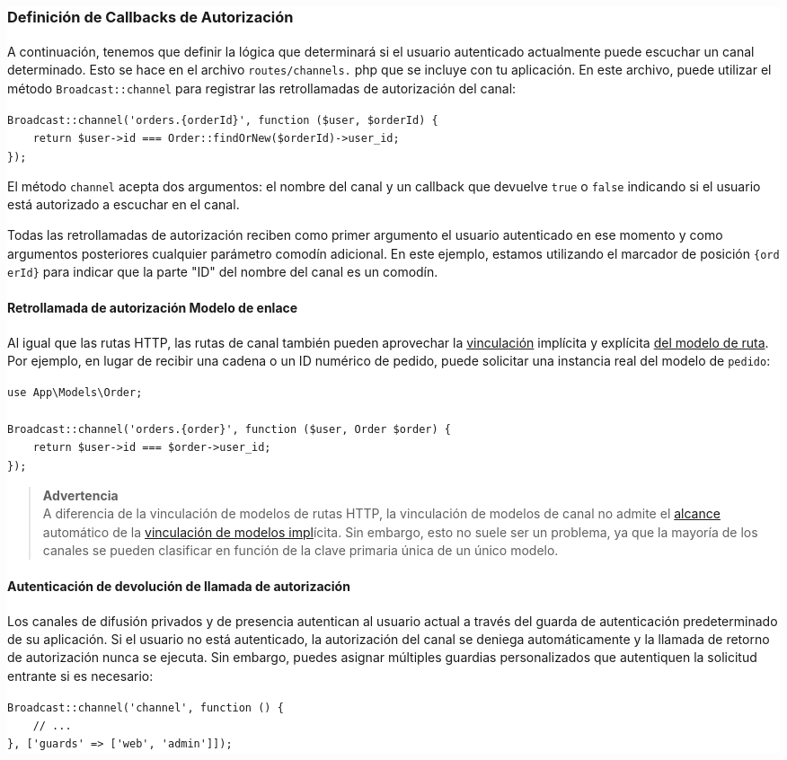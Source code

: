 []()

### Definición de Callbacks de Autorización

A continuación, tenemos que definir la lógica que determinará si el usuario autenticado actualmente puede escuchar un canal determinado. Esto se hace en el archivo `routes/channels.` php que se incluye con tu aplicación. En este archivo, puede utilizar el método `Broadcast::channel` para registrar las retrollamadas de autorización del canal:

    Broadcast::channel('orders.{orderId}', function ($user, $orderId) {
        return $user->id === Order::findOrNew($orderId)->user_id;
    });

El método `channel` acepta dos argumentos: el nombre del canal y un callback que devuelve `true` o `false` indicando si el usuario está autorizado a escuchar en el canal.

Todas las retrollamadas de autorización reciben como primer argumento el usuario autenticado en ese momento y como argumentos posteriores cualquier parámetro comodín adicional. En este ejemplo, estamos utilizando el marcador de posición `{orderId}` para indicar que la parte "ID" del nombre del canal es un comodín.

[]()

#### Retrollamada de autorización Modelo de enlace

Al igual que las rutas HTTP, las rutas de canal también pueden aprovechar la [vinculación](/docs/%7B%7Bversion%7D%7D/routing#route-model-binding) implícita y explícita [del modelo de ruta](/docs/%7B%7Bversion%7D%7D/routing#route-model-binding). Por ejemplo, en lugar de recibir una cadena o un ID numérico de pedido, puede solicitar una instancia real del modelo de `pedido`:

    use App\Models\Order;

    Broadcast::channel('orders.{order}', function ($user, Order $order) {
        return $user->id === $order->user_id;
    });

> **Advertencia**  
> A diferencia de la vinculación de modelos de rutas HTTP, la vinculación de modelos de canal no admite el [alcance](/docs/%7B%7Bversion%7D%7D/routing#implicit-model-binding-scoping) automático de la [vinculación de modelos impl](/docs/%7B%7Bversion%7D%7D/routing#implicit-model-binding-scoping)ícita. Sin embargo, esto no suele ser un problema, ya que la mayoría de los canales se pueden clasificar en función de la clave primaria única de un único modelo.

[]()

#### Autenticación de devolución de llamada de autorización

Los canales de difusión privados y de presencia autentican al usuario actual a través del guarda de autenticación predeterminado de su aplicación. Si el usuario no está autenticado, la autorización del canal se deniega automáticamente y la llamada de retorno de autorización nunca se ejecuta. Sin embargo, puedes asignar múltiples guardias personalizados que autentiquen la solicitud entrante si es necesario:

    Broadcast::channel('channel', function () {
        // ...
    }, ['guards' => ['web', 'admin']]);
